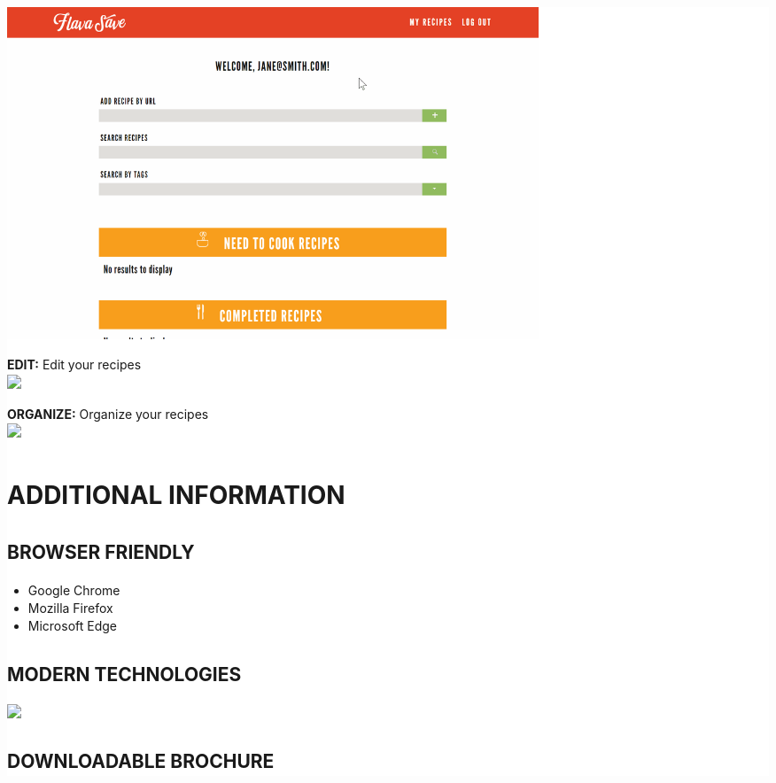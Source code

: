<img src="./client/src/images/FSStore.gif" width="600">
<br>

**EDIT:** Edit your recipes<br>
<img src="./client/src/images/FSEdit.gif" width="600">

**ORGANIZE:** Organize your recipes<br>
<img src="./client/src/images/FSOrganize.gif" width="600">

# ADDITIONAL INFORMATION

## BROWSER FRIENDLY

* Google Chrome
* Mozilla Firefox
* Microsoft Edge

## MODERN TECHNOLOGIES

<img src="./client/src/images/ModTech.png">

## DOWNLOADABLE BROCHURE
